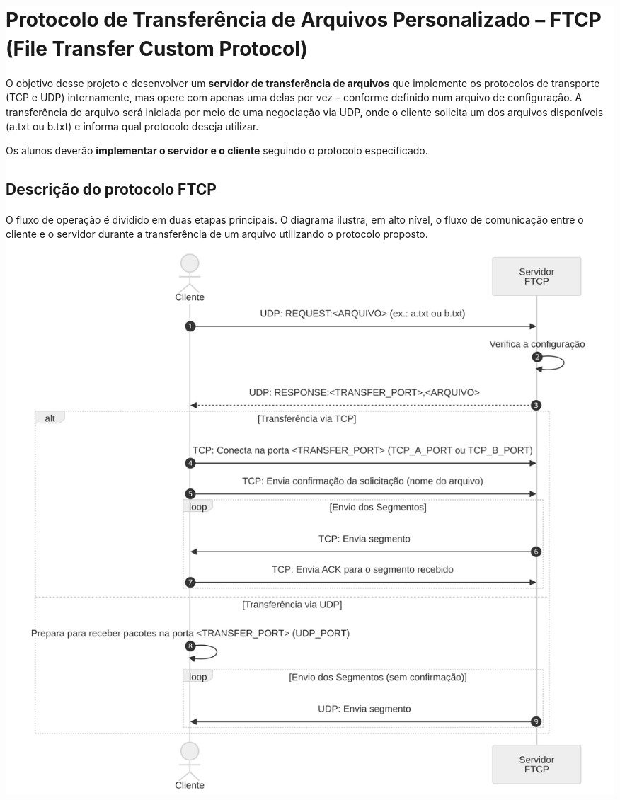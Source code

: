 # Protocolo de Transferência de Arquivos Personalizado – FTCP (File Transfer Custom Protocol)

O objetivo desse projeto e desenvolver um **servidor de transferência de arquivos** que implemente os protocolos de transporte (TCP e UDP) internamente, mas opere com apenas uma delas por vez – conforme definido num arquivo de configuração. A transferência do arquivo será iniciada por meio de uma negociação via UDP, onde o cliente solicita um dos arquivos disponíveis (a.txt ou b.txt) e informa qual protocolo deseja utilizar. 

Os alunos deverão **implementar o servidor e o cliente** seguindo o protocolo especificado. 

## Descrição do protocolo FTCP

O fluxo de operação é dividido em duas etapas principais. 
O diagrama ilustra, em alto nível, o fluxo de comunicação entre o cliente e o servidor durante a transferência de um arquivo utilizando o protocolo proposto. 

![Sequencia](sequence.svg)
